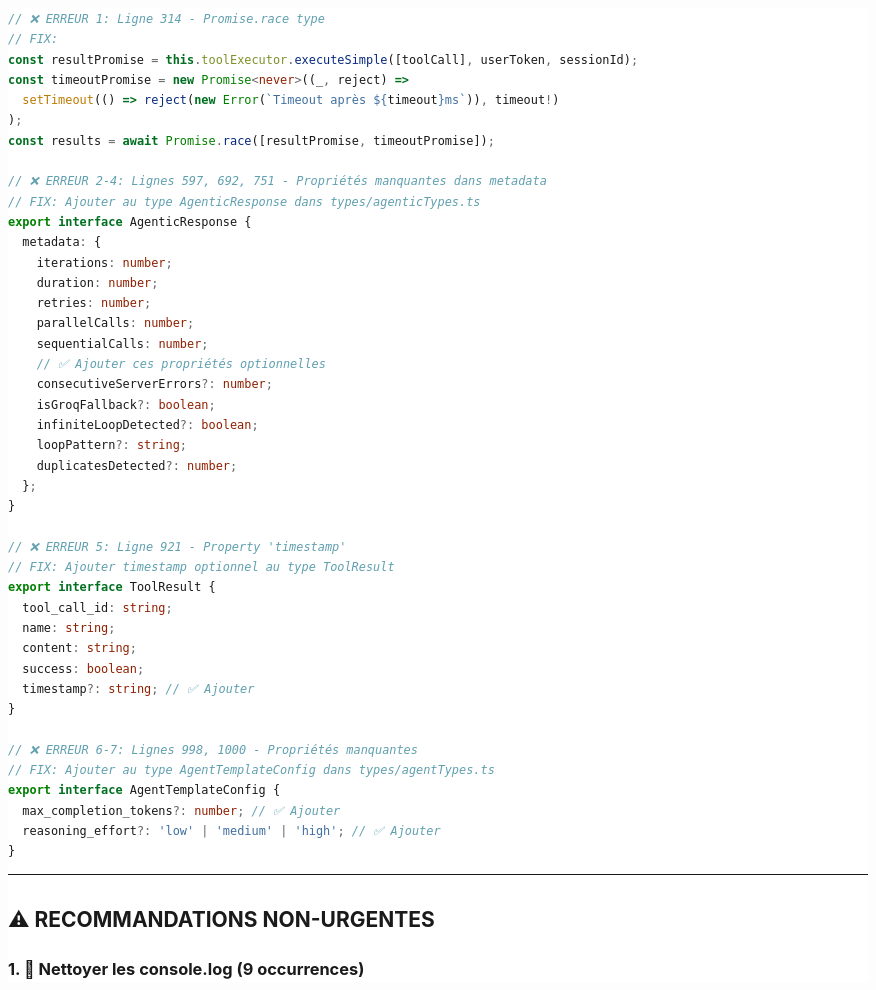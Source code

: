 ```typescript
// ❌ ERREUR 1: Ligne 314 - Promise.race type
// FIX:
const resultPromise = this.toolExecutor.executeSimple([toolCall], userToken, sessionId);
const timeoutPromise = new Promise<never>((_, reject) => 
  setTimeout(() => reject(new Error(`Timeout après ${timeout}ms`)), timeout!)
);
const results = await Promise.race([resultPromise, timeoutPromise]);

// ❌ ERREUR 2-4: Lignes 597, 692, 751 - Propriétés manquantes dans metadata
// FIX: Ajouter au type AgenticResponse dans types/agenticTypes.ts
export interface AgenticResponse {
  metadata: {
    iterations: number;
    duration: number;
    retries: number;
    parallelCalls: number;
    sequentialCalls: number;
    // ✅ Ajouter ces propriétés optionnelles
    consecutiveServerErrors?: number;
    isGroqFallback?: boolean;
    infiniteLoopDetected?: boolean;
    loopPattern?: string;
    duplicatesDetected?: number;
  };
}

// ❌ ERREUR 5: Ligne 921 - Property 'timestamp'
// FIX: Ajouter timestamp optionnel au type ToolResult
export interface ToolResult {
  tool_call_id: string;
  name: string;
  content: string;
  success: boolean;
  timestamp?: string; // ✅ Ajouter
}

// ❌ ERREUR 6-7: Lignes 998, 1000 - Propriétés manquantes
// FIX: Ajouter au type AgentTemplateConfig dans types/agentTypes.ts
export interface AgentTemplateConfig {
  max_completion_tokens?: number; // ✅ Ajouter
  reasoning_effort?: 'low' | 'medium' | 'high'; // ✅ Ajouter
}
```

---

## ⚠️ RECOMMANDATIONS NON-URGENTES

### 1. 🧹 Nettoyer les console.log (9 occurrences)
